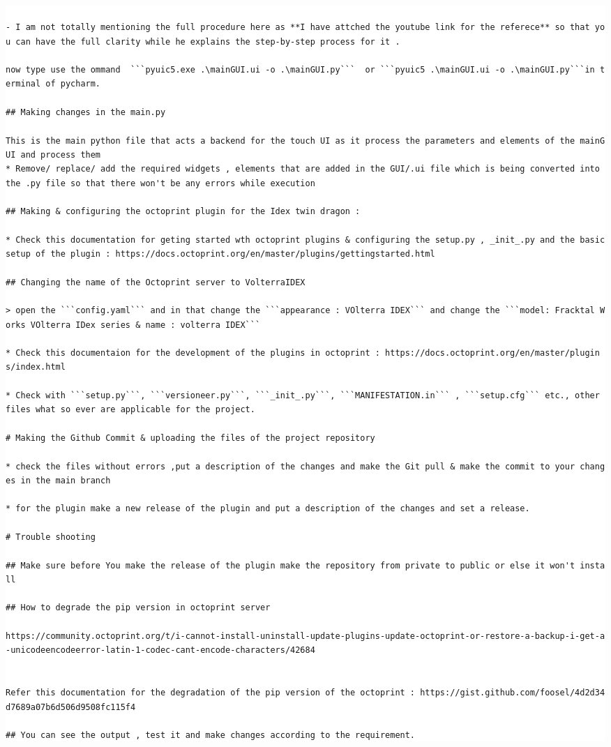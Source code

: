  ```

- I am not totally mentioning the full procedure here as **I have attched the youtube link for the referece** so that you can have the full clarity while he explains the step-by-step process for it .

now type use the ommand  ```pyuic5.exe .\mainGUI.ui -o .\mainGUI.py```  or ```pyuic5 .\mainGUI.ui -o .\mainGUI.py```in terminal of pycharm.

## Making changes in the main.py 

This is the main python file that acts a backend for the touch UI as it process the parameters and elements of the mainGUI and process them
* Remove/ replace/ add the required widgets , elements that are added in the GUI/.ui file which is being converted into the .py file so that there won't be any errors while execution 

## Making & configuring the octoprint plugin for the Idex twin dragon :

* Check this documentation for geting started wth octoprint plugins & configuring the setup.py , _init_.py and the basic setup of the plugin : https://docs.octoprint.org/en/master/plugins/gettingstarted.html

## Changing the name of the Octoprint server to VolterraIDEX

> open the ```config.yaml``` and in that change the ```appearance : VOlterra IDEX``` and change the ```model: Fracktal Works VOlterra IDex series & name : volterra IDEX```

* Check this documentaion for the development of the plugins in octoprint : https://docs.octoprint.org/en/master/plugins/index.html 

* Check with ```setup.py```, ```versioneer.py```, ```_init_.py```, ```MANIFESTATION.in``` , ```setup.cfg``` etc., other files what so ever are applicable for the project.

# Making the Github Commit & uploading the files of the project repository

* check the files without errors ,put a description of the changes and make the Git pull & make the commit to your changes in the main branch 

* for the plugin make a new release of the plugin and put a description of the changes and set a release.

# Trouble shooting

## Make sure before You make the release of the plugin make the repository from private to public or else it won't install

## How to degrade the pip version in octoprint server 

https://community.octoprint.org/t/i-cannot-install-uninstall-update-plugins-update-octoprint-or-restore-a-backup-i-get-a-unicodeencodeerror-latin-1-codec-cant-encode-characters/42684


Refer this documentation for the degradation of the pip version of the octoprint : https://gist.github.com/foosel/4d2d34d7689a07b6d506d9508fc115f4

## You can see the output , test it and make changes according to the requirement.
